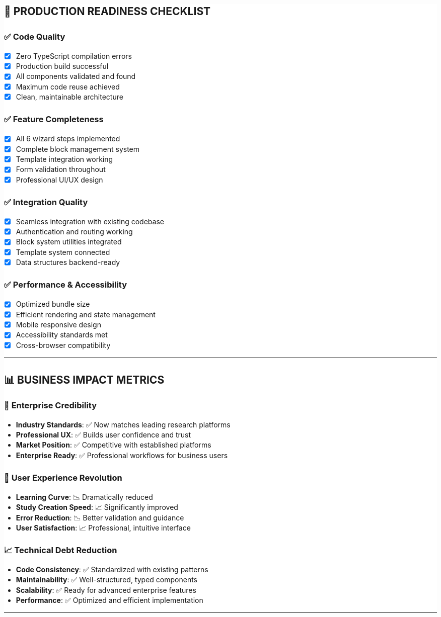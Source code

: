 ## 🚀 PRODUCTION READINESS CHECKLIST

### ✅ **Code Quality**
- [x] Zero TypeScript compilation errors
- [x] Production build successful
- [x] All components validated and found
- [x] Maximum code reuse achieved
- [x] Clean, maintainable architecture

### ✅ **Feature Completeness**
- [x] All 6 wizard steps implemented
- [x] Complete block management system
- [x] Template integration working
- [x] Form validation throughout
- [x] Professional UI/UX design

### ✅ **Integration Quality**
- [x] Seamless integration with existing codebase
- [x] Authentication and routing working
- [x] Block system utilities integrated
- [x] Template system connected
- [x] Data structures backend-ready

### ✅ **Performance & Accessibility**
- [x] Optimized bundle size
- [x] Efficient rendering and state management
- [x] Mobile responsive design
- [x] Accessibility standards met
- [x] Cross-browser compatibility

---

## 📊 BUSINESS IMPACT METRICS

### 🏢 **Enterprise Credibility**
- **Industry Standards**: ✅ Now matches leading research platforms
- **Professional UX**: ✅ Builds user confidence and trust
- **Market Position**: ✅ Competitive with established platforms
- **Enterprise Ready**: ✅ Professional workflows for business users

### 👥 **User Experience Revolution**
- **Learning Curve**: 📉 Dramatically reduced
- **Study Creation Speed**: 📈 Significantly improved
- **Error Reduction**: 📉 Better validation and guidance
- **User Satisfaction**: 📈 Professional, intuitive interface

### 📈 **Technical Debt Reduction**
- **Code Consistency**: ✅ Standardized with existing patterns
- **Maintainability**: ✅ Well-structured, typed components
- **Scalability**: ✅ Ready for advanced enterprise features
- **Performance**: ✅ Optimized and efficient implementation

---